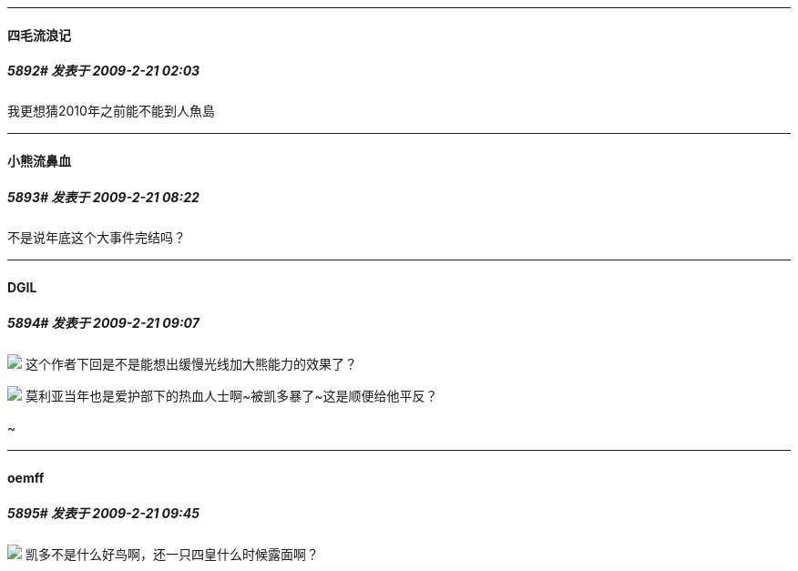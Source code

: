 



-----

####  四毛流浪记  
##### 5892#       发表于 2009-2-21 02:03




我更想猜2010年之前能不能到人魚島







-----

####  小熊流鼻血  
##### 5893#       发表于 2009-2-21 08:22




不是说年底这个大事件完结吗？







-----

####  DGIL  
##### 5894#       发表于 2009-2-21 09:07



<img src="https://static.saraba1st.com/image/smiley/face/00.gif" referrerpolicy="no-referrer"> 这个作者下回是不是能想出缓慢光线加大熊能力的效果了？

<img src="https://static.saraba1st.com/image/smiley/face/08.gif" referrerpolicy="no-referrer"> 莫利亚当年也是爱护部下的热血人士啊~被凯多暴了~这是顺便给他平反？

~







-----

####  oemff  
##### 5895#       发表于 2009-2-21 09:45



<img src="https://static.saraba1st.com/image/smiley/face/141.gif" referrerpolicy="no-referrer"> 凯多不是什么好鸟啊，还一只四皇什么时候露面啊？




